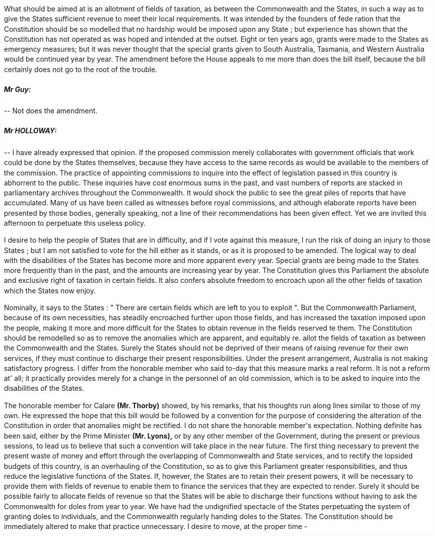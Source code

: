 What should be aimed at is an allotment of fields of taxation, as between the Commonwealth and the States, in such a way as to give the States sufficient revenue to meet their local requirements. It was intended by the founders of fede  ration that the Constitution should be so modelled that no hardship would be imposed upon any State ; but experience has shown that the Constitution has not operated as was hoped and intended at the outset. Eight or ten years ago, grants were made to the States as emergency measures; but it was never thought that the special grants given to South Australia, Tasmania, and Western Australia would be continued year by year. The amendment before the House appeals to me more than does the bill itself, because the bill certainly does not go to the root of the trouble. 

##### Mr Guy:

-- Not does the amendment. 

##### Mr HOLLOWAY:

-- I have already expressed that opinion. If the proposed commission merely collaborates with government officials that work could be done by the States themselves, because they have access to the same records as would be available to the members of the commission. The practice of appointing commissions to inquire into the effect of legislation passed in this country is abhorrent to the public. These inquiries have cost enormous sums in the past, and vast numbers of reports are stacked in parliamentary archives throughout the Commonwealth. It would shock the public to see the great piles of reports that have accumulated. Many of us have been called as witnesses before royal commissions, and although elaborate reports have been presented by those bodies, generally speaking, not a line of their recommendations has been given effect. Yet we are invited this afternoon to perpetuate this useless policy. 

I desire to help the people of States that are in difficulty, and if I vote against this measure, I run the risk of doing an injury to those States ; but I am not satisfied to vote for the hill either as it stands, or as it is proposed to be amended. The logical way to deal with the disabilities of the States has become more and more apparent every year. Special grants are being made to the States more frequently than in the past, and the amounts are increasing year by year. The Constitution gives this Parliament the absolute and exclusive right of taxation in certain fields. It also confers absolute freedom to encroach upon all the other fields of taxation which the States now enjoy. 

Nominally, it says to the States : " There are certain fields which are left to you to exploit ". But the Commonwealth Parliament, because of its own necessities, has steadily encroached further upon those fields, and has increased the taxation imposed upon the people, making it more and more difficult for the States to obtain revenue in the fields reserved te them. The Constitution should be remodelled so as to remove the anomalies which are apparent, and equitably re. allot the fields of taxation as between the Commonwealth and the States. Surely the States should not be deprived of their means of raising revenue for their own services, if they must continue to discharge their present responsibilities. Under the present arrangement, Australia is not making satisfactory progress. I differ from the honorable member who said to-day that this measure marks a real reform. It is not a reform at' all; it practically provides merely for a change in the personnel of an old commission, which is to be asked to inquire into the disabilities of the States. 

The honorable member for Calare  **(Mr. Thorby)**  showed, by his remarks, that his thoughts run along lines similar to those of my own. He expressed the hope that this bill would be followed by a convention for the purpose of considering the alteration of the Constitution in order that anomalies might be rectified. I do not share the honorable member's expectation. Nothing definite has been said, either by the Prime Minister  **(Mr. Lyons),**  or by any other member of the Government, during the present or previous sessions, to lead us to believe that such a convention will take place in the near future. The first thing necessary to prevent the present waste of money and effort through the overlapping of Commonwealth and State services, and to rectify the lopsided budgets of this country, is an overhauling of the Constitution, so as to give this Parliament greater responsibilities, and thus reduce the legislative functions of the States. If, however, the States are to retain their present powers, it will be necessary to provide them with fields of revenue to enable them to finance the services that they are expected to render. Surely it should be possible fairly to allocate fields of revenue so that the States will be able to discharge their functions without having to ask the Commonwealth for doles from year to year. We have had the undignified spectacle of the States perpetuating the system of granting doles to individuals, and the Commonwealth regularly handing doles to the States. The Constitution should be immediately altered to make that practice unnecessary. I desire to move, at the proper time - 
